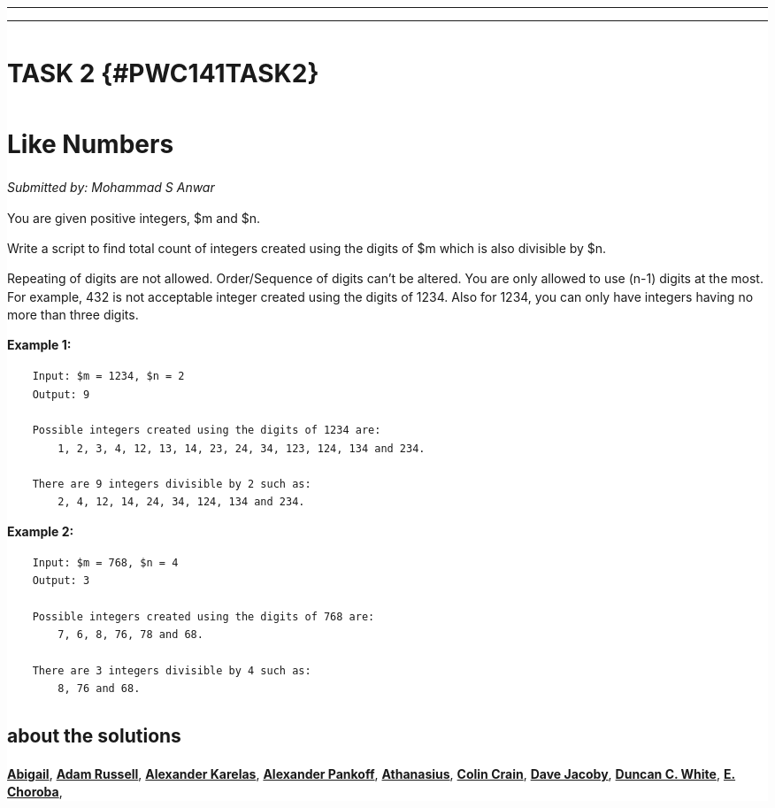 ------------------------------------------





---

# TASK 2 {#PWC141TASK2}

# Like Numbers
*Submitted by: Mohammad S Anwar*

You are given positive integers, $m and $n.

Write a script to find total count of integers created using the digits of $m which is also divisible by $n.

Repeating of digits are not allowed. Order/Sequence of digits can’t be altered. You are only allowed to use (n-1) digits at the most. For example, 432 is not acceptable integer created using the digits of 1234. Also for 1234, you can only have integers having no more than three digits.

**Example 1:**
```
    Input: $m = 1234, $n = 2
    Output: 9

    Possible integers created using the digits of 1234 are:
        1, 2, 3, 4, 12, 13, 14, 23, 24, 34, 123, 124, 134 and 234.

    There are 9 integers divisible by 2 such as:
        2, 4, 12, 14, 24, 34, 124, 134 and 234.
```
**Example 2:**
```
    Input: $m = 768, $n = 4
    Output: 3

    Possible integers created using the digits of 768 are:
        7, 6, 8, 76, 78 and 68.

    There are 3 integers divisible by 4 such as:
        8, 76 and 68.
```

## about the solutions
[**Abigail**](https://github.com/manwar/perlweeklychallenge-club/blob/master/challenge-141/abigail/perl/ch-2.pl),
[**Adam Russell**](https://github.com/manwar/perlweeklychallenge-club/blob/master/challenge-141/adam-russell/perl/ch-2.pl),
[**Alexander Karelas**](https://github.com/manwar/perlweeklychallenge-club/blob/master/challenge-141/alexander-karelas/perl/ch-2.pl),
[**Alexander Pankoff**](https://github.com/manwar/perlweeklychallenge-club/blob/master/challenge-141/alexander-pankoff/perl/ch-2.pl),
[**Athanasius**](https://github.com/manwar/perlweeklychallenge-club/blob/master/challenge-141/athanasius/perl/ch-2.pl),
[**Colin Crain**](https://github.com/manwar/perlweeklychallenge-club/blob/master/challenge-141/colin-crain/perl/ch-2.pl),
[**Dave Jacoby**](https://github.com/manwar/perlweeklychallenge-club/blob/master/challenge-141/dave-jacoby/perl/ch-2.pl),
[**Duncan C. White**](https://github.com/manwar/perlweeklychallenge-club/blob/master/challenge-141/duncan-c-white/perl/ch-2.pl),
[**E. Choroba**](https://github.com/manwar/perlweeklychallenge-club/blob/master/challenge-141/e-choroba/perl/ch-2.pl),